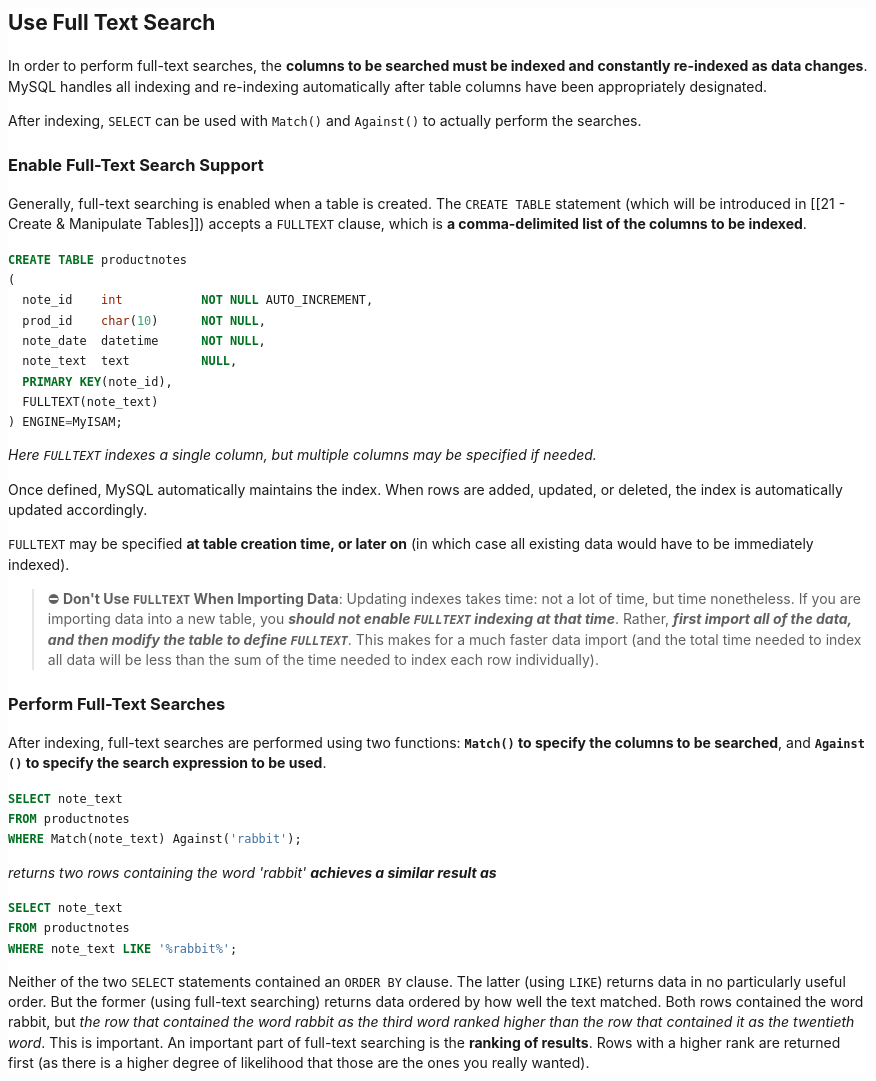 ## Use Full Text Search

In order to perform full-text searches, the **columns to be searched must be indexed and constantly re-indexed as data changes**. MySQL handles all indexing and re-indexing automatically after table columns have been appropriately designated.

After indexing, `SELECT` can be used with `Match()` and `Against()` to actually perform the searches.

### Enable Full-Text Search Support

Generally, full-text searching is enabled when a table is created. The `CREATE TABLE` statement (which will be introduced in [[21 - Create & Manipulate Tables]]) accepts a `FULLTEXT` clause, which is **a comma-delimited list of the columns to be indexed**.

```sql
CREATE TABLE productnotes
(
  note_id    int           NOT NULL AUTO_INCREMENT,
  prod_id    char(10)      NOT NULL,
  note_date  datetime      NOT NULL,
  note_text  text          NULL,
  PRIMARY KEY(note_id),
  FULLTEXT(note_text)
) ENGINE=MyISAM;
```
*Here `FULLTEXT` indexes a single column, but multiple columns may be specified if needed.*

Once defined, MySQL automatically maintains the index. When rows are added, updated, or deleted, the index is automatically updated accordingly.

`FULLTEXT` may be specified **at table creation time, or later on** (in which case all existing data would have to be immediately indexed).

> :no_entry: **Don't Use `FULLTEXT` When Importing Data**: Updating indexes takes time: not a lot of time, but time nonetheless. If you are importing data into a new table, you ***should not enable `FULLTEXT` indexing at that time***. Rather, ***first import all of the data, and then modify the table to define `FULLTEXT`***. This makes for a much faster data import (and the total time needed to index all data will be less than the sum of the time needed to index each row individually).

### Perform Full-Text Searches

After indexing, full-text searches are performed using two functions: **`Match()` to specify the columns to be searched**, and **`Against()` to specify the search expression to be used**.

```sql
SELECT note_text
FROM productnotes
WHERE Match(note_text) Against('rabbit');
```
*returns two rows containing the word 'rabbit'*
***achieves a similar result as***
```sql
SELECT note_text
FROM productnotes
WHERE note_text LIKE '%rabbit%';
```
Neither of the two `SELECT` statements contained an `ORDER BY` clause. The latter (using `LIKE`) returns data in no particularly useful order. But the former (using full-text searching) returns data ordered by how well the text matched. Both rows contained the word rabbit, but *the row that contained the word rabbit as the third word ranked higher than the row that contained it as the twentieth word*. This is important. An important part of full-text searching is the **ranking of results**. Rows with a higher rank are returned first (as there is a higher degree of likelihood that those are the ones you really wanted).
